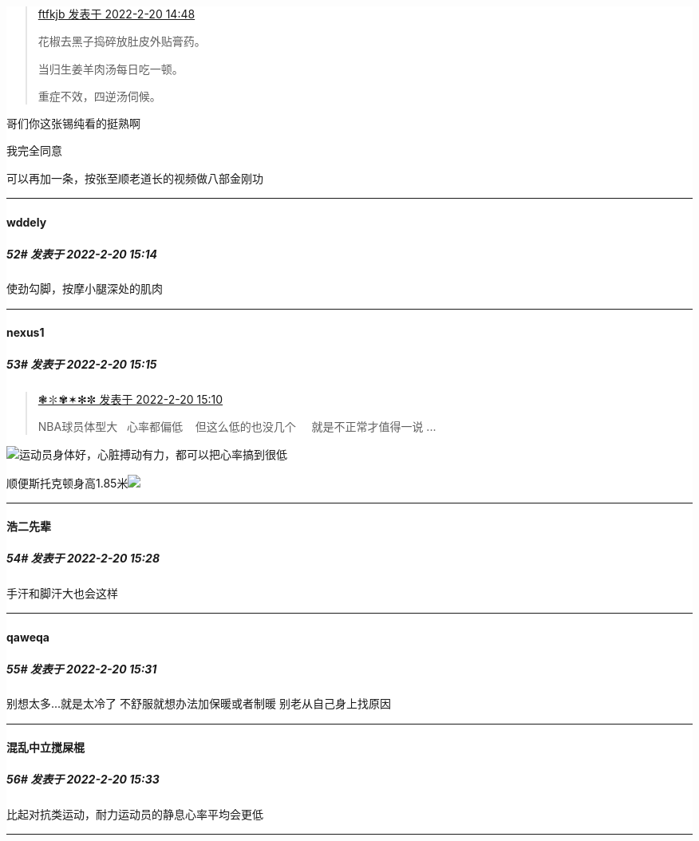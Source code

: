 <blockquote><a href="httphttps://bbs.saraba1st.com/2b/forum.php?mod=redirect&amp;goto=findpost&amp;pid=54764249&amp;ptid=2053605" target="_blank">ftfkjb 发表于 2022-2-20 14:48</a>

花椒去黑子捣碎放肚皮外贴膏药。

当归生姜羊肉汤每日吃一顿。

重症不效，四逆汤伺候。</blockquote>
哥们你这张锡纯看的挺熟啊

我完全同意

可以再加一条，按张至顺老道长的视频做八部金刚功

*****

####  wddely  
##### 52#       发表于 2022-2-20 15:14

使劲勾脚，按摩小腿深处的肌肉

*****

####  nexus1  
##### 53#       发表于 2022-2-20 15:15

<blockquote><a href="httphttps://bbs.saraba1st.com/2b/forum.php?mod=redirect&amp;goto=findpost&amp;pid=54764437&amp;ptid=2053605" target="_blank">❃✽✾✶✻✼ 发表于 2022-2-20 15:10</a>

NBA球员体型大   心率都偏低    但这么低的也没几个     就是不正常才值得一说 ...</blockquote>
<img src="https://static.saraba1st.com/image/smiley/face2017/001.png" referrerpolicy="no-referrer">运动员身体好，心脏搏动有力，都可以把心率搞到很低

顺便斯托克顿身高1.85米<img src="https://static.saraba1st.com/image/smiley/face2017/043.png" referrerpolicy="no-referrer">

*****

####  浩二先辈  
##### 54#       发表于 2022-2-20 15:28

手汗和脚汗大也会这样

*****

####  qaweqa  
##### 55#       发表于 2022-2-20 15:31

别想太多...就是太冷了 不舒服就想办法加保暖或者制暖 别老从自己身上找原因

*****

####  混乱中立搅屎棍  
##### 56#       发表于 2022-2-20 15:33

比起对抗类运动，耐力运动员的静息心率平均会更低

*****
